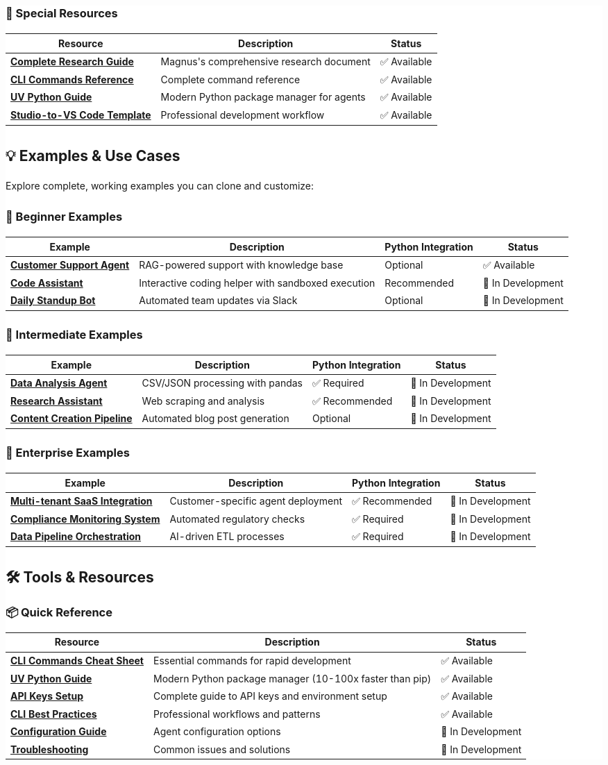 ### 📄 Special Resources

| Resource | Description | Status |
|----------|-------------|--------|
| [**Complete Research Guide**](docs/complete-guide.md) | Magnus's comprehensive research document | ✅ Available |
| [**CLI Commands Reference**](docs/reference/cli-commands.md) | Complete command reference | ✅ Available |
| [**UV Python Guide**](docs/reference/uv-guide.md) | Modern Python package manager for agents | ✅ Available |
| [**Studio-to-VS Code Template**](templates/studio-to-vscode/) | Professional development workflow | ✅ Available |

## 💡 Examples & Use Cases

Explore complete, working examples you can clone and customize:

### 🟰 Beginner Examples
| Example | Description | Python Integration | Status |
|---------|-------------|-------------------|--------|
| [**Customer Support Agent**](examples/customer-support/) | RAG-powered support with knowledge base | Optional | ✅ Available |
| [**Code Assistant**](examples/code-assistant/) | Interactive coding helper with sandboxed execution | Recommended | 🚧 In Development |
| [**Daily Standup Bot**](examples/standup-bot/) | Automated team updates via Slack | Optional | 🚧 In Development |

### 🚀 Intermediate Examples
| Example | Description | Python Integration | Status |
|---------|-------------|-------------------|--------|
| [**Data Analysis Agent**](examples/data-analyst/) | CSV/JSON processing with pandas | ✅ Required | 🚧 In Development |
| [**Research Assistant**](examples/research-assistant/) | Web scraping and analysis | ✅ Recommended | 🚧 In Development |
| [**Content Creation Pipeline**](examples/content-pipeline/) | Automated blog post generation | Optional | 🚧 In Development |

### 🏢 Enterprise Examples
| Example | Description | Python Integration | Status |
|---------|-------------|-------------------|--------|
| [**Multi-tenant SaaS Integration**](examples/saas-integration/) | Customer-specific agent deployment | ✅ Recommended | 🚧 In Development |
| [**Compliance Monitoring System**](examples/compliance-monitor/) | Automated regulatory checks | ✅ Required | 🚧 In Development |
| [**Data Pipeline Orchestration**](examples/data-pipeline/) | AI-driven ETL processes | ✅ Required | 🚧 In Development |

## 🛠️ Tools & Resources

### 📦 Quick Reference
| Resource | Description | Status |
|----------|-------------|--------|
| [**CLI Commands Cheat Sheet**](docs/reference/cli-commands.md) | Essential commands for rapid development | ✅ Available |
| [**UV Python Guide**](docs/reference/uv-guide.md) | Modern Python package manager (10-100x faster than pip) | ✅ Available |
| [**API Keys Setup**](docs/reference/api-keys-setup.md) | Complete guide to API keys and environment setup | ✅ Available |
| [**CLI Best Practices**](docs/reference/cli-best-practices.md) | Professional workflows and patterns | ✅ Available |
| [**Configuration Guide**](docs/reference/configuration.md) | Agent configuration options | 🚧 In Development |
| [**Troubleshooting**](docs/reference/troubleshooting.md) | Common issues and solutions | 🚧 In Development |
